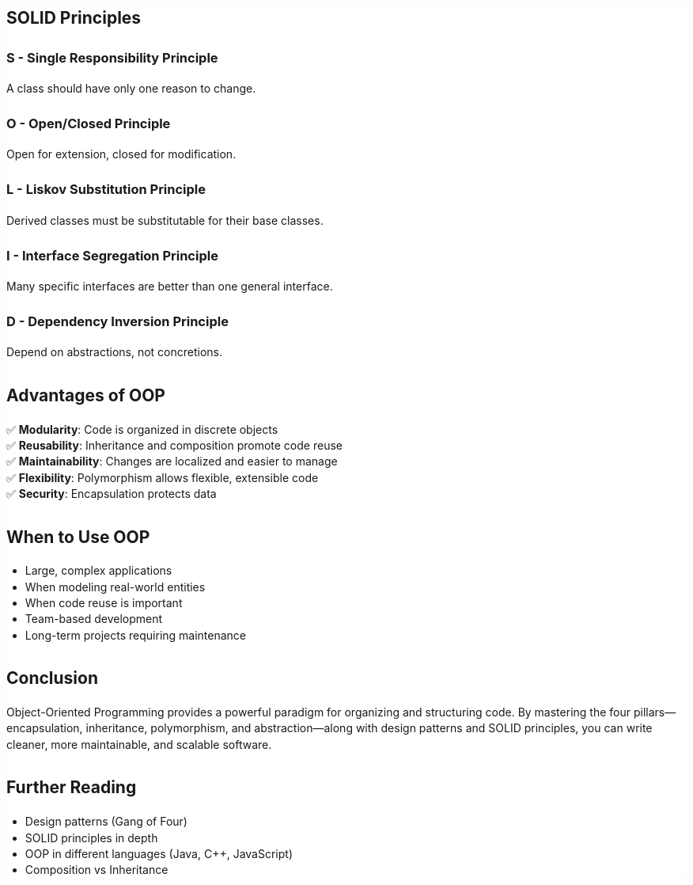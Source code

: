 ## SOLID Principles

### S - Single Responsibility Principle
A class should have only one reason to change.

### O - Open/Closed Principle
Open for extension, closed for modification.

### L - Liskov Substitution Principle
Derived classes must be substitutable for their base classes.

### I - Interface Segregation Principle
Many specific interfaces are better than one general interface.

### D - Dependency Inversion Principle
Depend on abstractions, not concretions.

## Advantages of OOP

✅ **Modularity**: Code is organized in discrete objects  
✅ **Reusability**: Inheritance and composition promote code reuse  
✅ **Maintainability**: Changes are localized and easier to manage  
✅ **Flexibility**: Polymorphism allows flexible, extensible code  
✅ **Security**: Encapsulation protects data  

## When to Use OOP

- Large, complex applications
- When modeling real-world entities
- When code reuse is important
- Team-based development
- Long-term projects requiring maintenance

## Conclusion

Object-Oriented Programming provides a powerful paradigm for organizing and structuring code. By mastering the four pillars—encapsulation, inheritance, polymorphism, and abstraction—along with design patterns and SOLID principles, you can write cleaner, more maintainable, and scalable software.

## Further Reading
- Design patterns (Gang of Four)
- SOLID principles in depth
- OOP in different languages (Java, C++, JavaScript)
- Composition vs Inheritance
